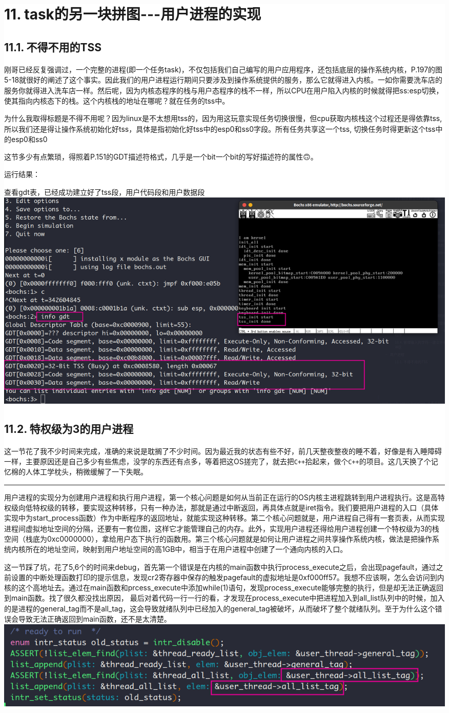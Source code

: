 # 11. task的另一块拼图---用户进程的实现
## 11.1. 不得不用的TSS
刚哥已经反复强调过，一个完整的进程(即一个任务task)，不仅包括我们自己编写的用户应用程序，还包括底层的操作系统内核，P.197的图5-18就很好的阐述了这个事实。因此我们的用户进程运行期间只要涉及到操作系统提供的服务，那么它就得进入内核。一如你需要洗车店的服务你就得进入洗车店一样。然后呢，因为内核态程序的栈与用户态程序的栈不一样，所以CPU在用户陷入内核的时候就得把ss:esp切换，使其指向内核态下的栈。这个内核栈的地址在哪呢？就在任务的tss中。

为什么我取得标题是不得不用呢？因为linux是不太想用tss的，因为用这玩意实现任务切换很慢，但cpu获取内核栈这个过程还是得依靠tss, 所以我们还是得让操作系统初始化好tss，具体是指初始化好tss中的esp0和ss0字段。所有任务共享这一个tss, 切换任务时得更新这个tss中的esp0和ss0

这节多少有点繁琐，得照着P.151的GDT描述符格式，几乎是一个bit一个bit的写好描述符的属性🙃。

运行结果：

查看gdt表，已经成功建立好了tss段，用户代码段和用户数据段
![](build_os_from_scratch/fa537a202ff1950e8cbf9442f660b790.png)

## 11.2. 特权级为3的用户进程
这一节花了我不少时间来完成，准确的来说是耽搁了不少时间。因为最近我的状态有些不好，前几天整夜整夜的睡不着，好像是有入睡障碍一样，主要原因还是自己多少有些焦虑，没学的东西还有点多，等着把这OS搓完了，就去把`C++`拾起来，做个`C++`的项目。这几天换了个记忆棉的人体工学枕头，稍微缓解了一下失眠。

---
用户进程的实现分为创建用户进程和执行用户进程，第一个核心问题是如何从当前正在运行的OS内核主进程跳转到用户进程执行。这是高特权级向低特权级的转移，要实现这种转移，只有一种办法，那就是通过中断返回，再具体点就是iret指令。我们要把用户进程的入口（具体实现中为start_process函数）作为中断程序的返回地址，就能实现这种转移。第二个核心问题就是，用户进程自己得有一套页表，从而实现进程间虚拟地址空间的分隔，还要有一套位图，这样它才能管理自己的内存。此外，实现用户进程还得给用户进程创建一个特权级为3的栈空间（栈底为0xc0000000），拿给用户态下执行的函数用。第三个核心问题就是如何让用户进程之间共享操作系统内核，做法是把操作系统内核所在的地址空间，映射到用户地址空间的高1GB中，相当于在用户进程中创建了一个通向内核的入口。

这一节踩了坑，花了5,6个的时间来debug，首先第一个错误是在内核的main函数中执行process_execute之后，会出现pagefault，通过之前设置的中断处理函数打印的提示信息，发现cr2寄存器中保存的触发pagefault的虚拟地址是0xf000ff57。我想不应该啊，怎么会访问到内核的这个高地址去。通过在main函数和prcess_execute中添加while(1)语句，发现process_execute能够完整的执行，但是却无法正确返回到main函数。找了很久都没找出原因， 最后对着代码一行一行的看，才发现在process_execute中把进程加入到all_list队列中的时候，加入的是进程的general_tag而不是all_tag，这会导致就绪队列中已经加入的general_tag被破坏，从而破坏了整个就绪队列。至于为什么这个错误会导致无法正确返回到main函数，还不是太清楚。
![](build_os_from_scratch/8053df9fa2200a6e1c83cb50949e5591.png)
